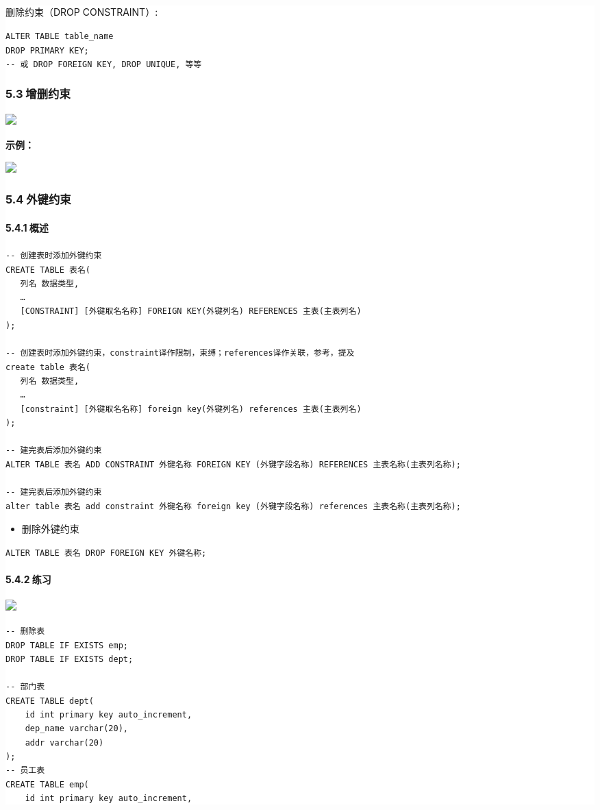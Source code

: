 删除约束（DROP CONSTRAINT）:

```mysql
ALTER TABLE table_name
DROP PRIMARY KEY; 
-- 或 DROP FOREIGN KEY, DROP UNIQUE, 等等
```

### **5.3 增删约束**

![](https://gitlab.com/apzs/image/-/raw/master/image/a750fe19b6b340dab79c0312e7d04e19-170944051918055.png)

 **示例：**

![](https://gitlab.com/apzs/image/-/raw/master/image/1fc52f436f004b128852ccbcf0fbd766-170944051918057.png)

### 5.4 外键约束

#### 5.4.1 概述 

```mysql
-- 创建表时添加外键约束
CREATE TABLE 表名(
   列名 数据类型,
   …
   [CONSTRAINT] [外键取名名称] FOREIGN KEY(外键列名) REFERENCES 主表(主表列名) 
); 
 
-- 创建表时添加外键约束，constraint译作限制，束缚；references译作关联，参考，提及
create table 表名(
   列名 数据类型,
   …
   [constraint] [外键取名名称] foreign key(外键列名) references 主表(主表列名) 
); 

-- 建完表后添加外键约束
ALTER TABLE 表名 ADD CONSTRAINT 外键名称 FOREIGN KEY (外键字段名称) REFERENCES 主表名称(主表列名称);
 
-- 建完表后添加外键约束
alter table 表名 add constraint 外键名称 foreign key (外键字段名称) references 主表名称(主表列名称);
```

*   删除外键约束
    

```mysql
ALTER TABLE 表名 DROP FOREIGN KEY 外键名称;
```

#### 5.4.2 练习

![](https://gitlab.com/apzs/image/-/raw/master/image/613b5552b3774d08a530317d3765e45b-170944051918059.png)

```mysql
-- 删除表
DROP TABLE IF EXISTS emp;
DROP TABLE IF EXISTS dept;
 
-- 部门表
CREATE TABLE dept(
	id int primary key auto_increment,
	dep_name varchar(20),
	addr varchar(20)
);
-- 员工表 
CREATE TABLE emp(
	id int primary key auto_increment,
```